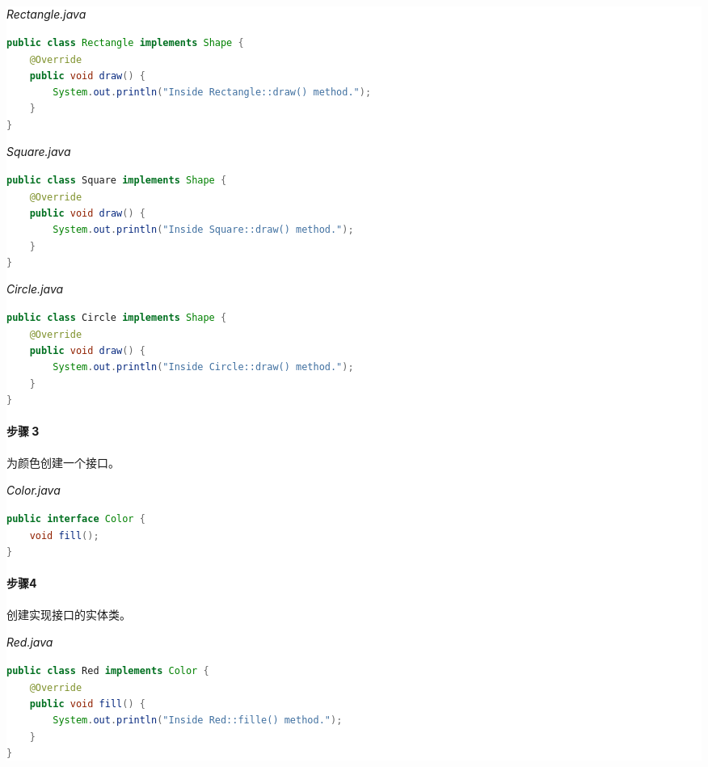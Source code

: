 *Rectangle.java*

```java
public class Rectangle implements Shape {
    @Override
    public void draw() {
        System.out.println("Inside Rectangle::draw() method.");
    }
}
```

*Square.java*

```java
public class Square implements Shape {
    @Override
    public void draw() {
        System.out.println("Inside Square::draw() method.");
    }
}
```

*Circle.java*

```java
public class Circle implements Shape {
    @Override
    public void draw() {
        System.out.println("Inside Circle::draw() method.");
    }
}
```

#### 步骤 3

为颜色创建一个接口。

*Color.java*

```java
public interface Color {
    void fill();
}
```

#### 步骤4

创建实现接口的实体类。

*Red.java*

```java
public class Red implements Color {
    @Override
    public void fill() {
        System.out.println("Inside Red::fille() method.");
    }
}
```
